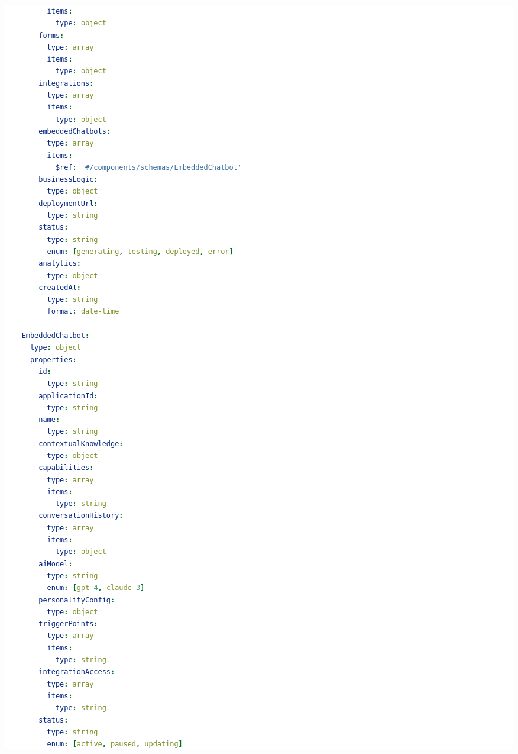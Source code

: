 ```yaml
          items:
            type: object
        forms:
          type: array
          items:
            type: object
        integrations:
          type: array
          items:
            type: object
        embeddedChatbots:
          type: array
          items:
            $ref: '#/components/schemas/EmbeddedChatbot'
        businessLogic:
          type: object
        deploymentUrl:
          type: string
        status:
          type: string
          enum: [generating, testing, deployed, error]
        analytics:
          type: object
        createdAt:
          type: string
          format: date-time

    EmbeddedChatbot:
      type: object
      properties:
        id:
          type: string
        applicationId:
          type: string
        name:
          type: string
        contextualKnowledge:
          type: object
        capabilities:
          type: array
          items:
            type: string
        conversationHistory:
          type: array
          items:
            type: object
        aiModel:
          type: string
          enum: [gpt-4, claude-3]
        personalityConfig:
          type: object
        triggerPoints:
          type: array
          items:
            type: string
        integrationAccess:
          type: array
          items:
            type: string
        status:
          type: string
          enum: [active, paused, updating]

```